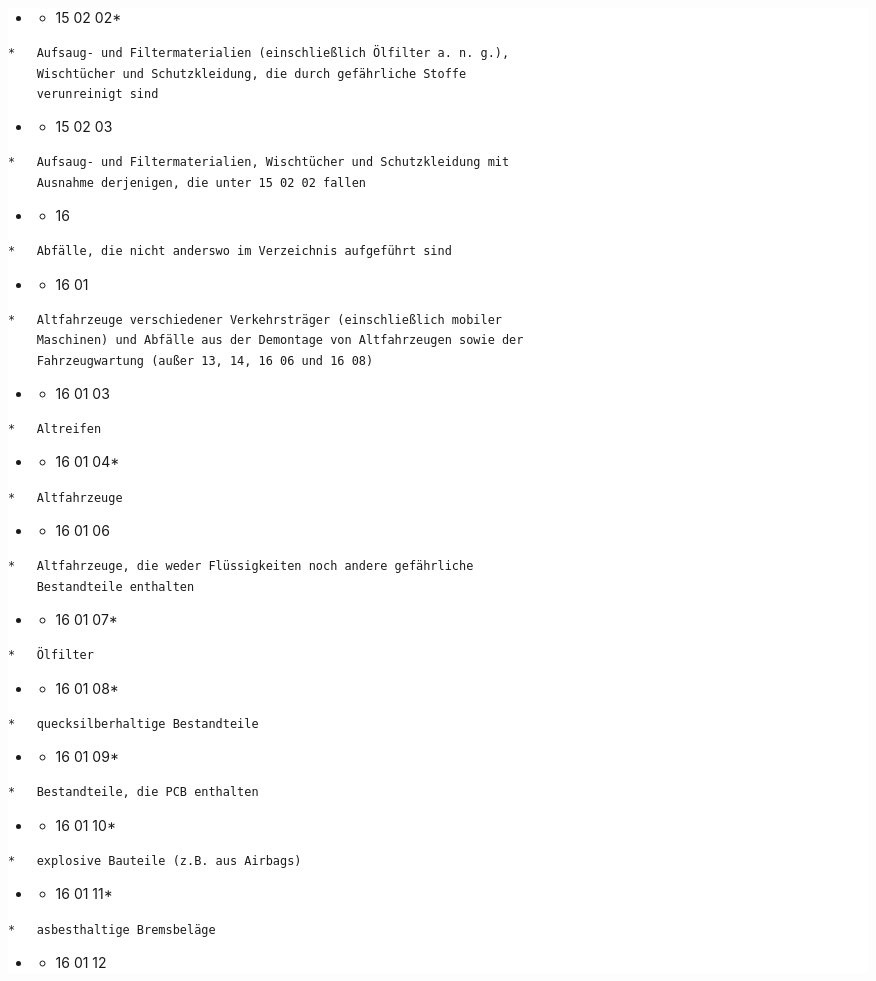 
*    *   15 02 02\*

    *   Aufsaug- und Filtermaterialien (einschließlich Ölfilter a. n. g.),
        Wischtücher und Schutzkleidung, die durch gefährliche Stoffe
        verunreinigt sind


*    *   15 02 03

    *   Aufsaug- und Filtermaterialien, Wischtücher und Schutzkleidung mit
        Ausnahme derjenigen, die unter 15 02 02 fallen


*    *   16

    *   Abfälle, die nicht anderswo im Verzeichnis aufgeführt sind


*    *   16 01

    *   Altfahrzeuge verschiedener Verkehrsträger (einschließlich mobiler
        Maschinen) und Abfälle aus der Demontage von Altfahrzeugen sowie der
        Fahrzeugwartung (außer 13, 14, 16 06 und 16 08)


*    *   16 01 03

    *   Altreifen


*    *   16 01 04\*

    *   Altfahrzeuge


*    *   16 01 06

    *   Altfahrzeuge, die weder Flüssigkeiten noch andere gefährliche
        Bestandteile enthalten


*    *   16 01 07\*

    *   Ölfilter


*    *   16 01 08\*

    *   quecksilberhaltige Bestandteile


*    *   16 01 09\*

    *   Bestandteile, die PCB enthalten


*    *   16 01 10\*

    *   explosive Bauteile (z.B. aus Airbags)


*    *   16 01 11\*

    *   asbesthaltige Bremsbeläge


*    *   16 01 12
